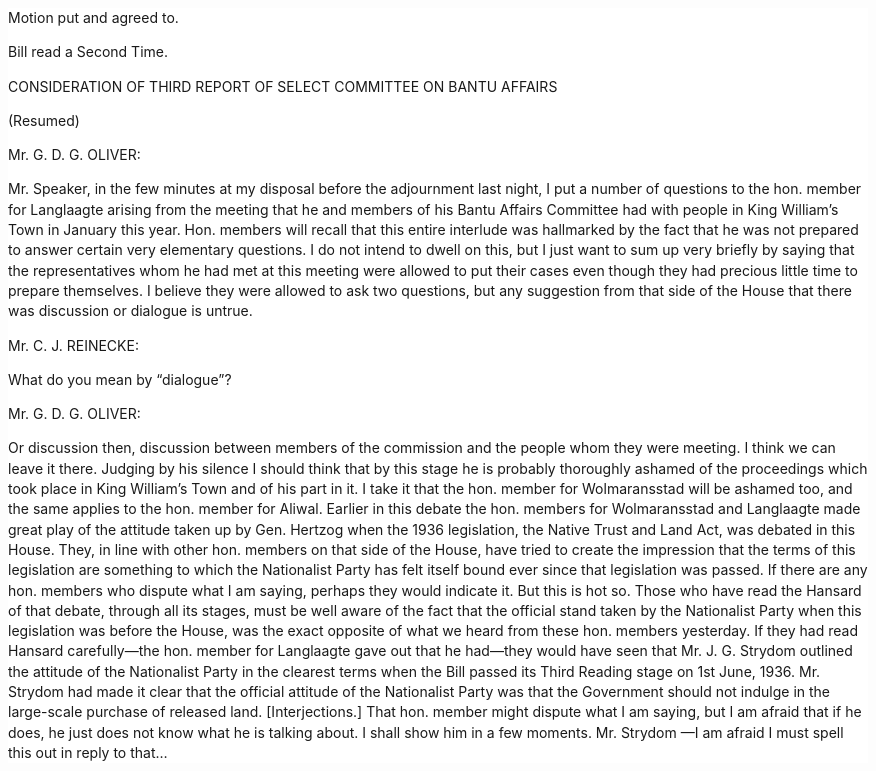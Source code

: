 <p>Motion put and agreed to.</p>

<p>Bill read a Second Time.</p>

</speech>

</debateSection>

<debateSection name="#consideration_of_third_report_of_select_committee_on_bantu_affairs">

<heading>CONSIDERATION OF THIRD REPORT OF SELECT COMMITTEE ON BANTU AFFAIRS</heading>

<summary>(Resumed)</summary>

<speech by="#oliver">

<from>Mr. <person refersTo="hansard_za">G. D. G. OLIVER</person>:</from>

<p>Mr. Speaker, in the few minutes at my disposal before the adjournment last night, I put a number of questions to the hon. member for Langlaagte arising from the meeting that he and members of his Bantu Affairs Committee had with people in King William&#x2019;s Town in January this year. Hon. members will recall that this entire interlude was hallmarked by the fact that he was not prepared to answer certain very elementary questions. I do not intend to dwell on this, but I just want to sum up very briefly by saying that the representatives whom he had met at this meeting were allowed to put their cases even though they had precious little time to prepare themselves. I believe they were allowed to ask two questions, but any suggestion from that side of the House that there was discussion or dialogue is untrue.</p>

</speech>

<speech by="#reinecke">

<from>Mr. <person refersTo="hansard_za">C. J. REINECKE</person>:</from>

<p>What do you mean by &#x201C;dialogue&#x201D;?</p>

</speech>

<speech by="#oliver">

<from>Mr. <person refersTo="hansard_za">G. D. G. OLIVER</person>:</from>

<p>Or discussion then, discussion between members of the commission and the people whom they were meeting. I think we can leave it there. Judging by his silence I should think that by this stage he is probably thoroughly ashamed of the proceedings which took place in King William&#x2019;s Town and of his part in it. I take it that the hon. member for Wolmaransstad will be ashamed too, and the same applies to the hon. member for Aliwal. Earlier in this debate the hon. members for Wolmaransstad and Langlaagte made great play of the attitude taken up by Gen. Hertzog when the 1936 legislation, the Native Trust and Land Act, was debated in this House. They, in line with other hon. members on that side of the House, have tried to create the impression that the terms of this legislation are something to which the Nationalist Party has felt itself bound ever since that legislation was passed. If there are any hon. members who dispute what I am saying, perhaps they would indicate it. But this is hot so. Those who have read the Hansard of that debate, through all its stages, must be well aware of the fact that the official stand taken by the Nationalist Party when <span class="col_8073-8074" refersTo="page_0991"/>this legislation was before the House, was the exact opposite of what we heard from these hon. members yesterday. If they had read Hansard carefully&#x2014;the hon. member for Langlaagte gave out that he had&#x2014;they would have seen that Mr. J. G. Strydom outlined the attitude of the Nationalist Party in the clearest terms when the Bill passed its Third Reading stage on 1st June, 1936. Mr. Strydom had made it clear that the official attitude of the Nationalist Party was that the Government should not indulge in the large-scale purchase of released land. [Interjections.] That hon. member might dispute what I am saying, but I am afraid that if he does, he just does not know what he is talking about. I shall show him in a few moments. Mr. Strydom &#x2014;I am afraid I must spell this out in reply to that&#x2026;</p>
